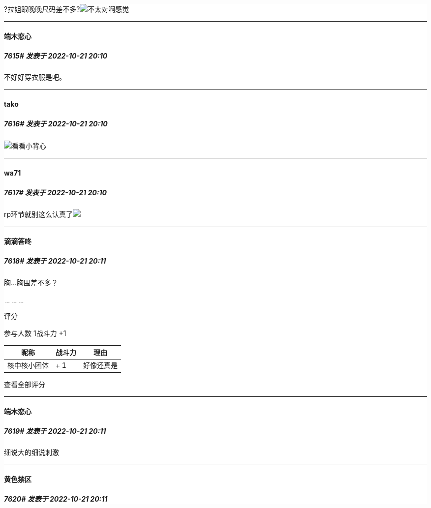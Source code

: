 ?拉姐跟晚晚尺码差不多?<img src="https://static.saraba1st.com/image/smiley/face2017/037.png" referrerpolicy="no-referrer">不太对啊感觉

*****

####  端木恋心  
##### 7615#       发表于 2022-10-21 20:10

不好好穿衣服是吧。

*****

####  tako  
##### 7616#       发表于 2022-10-21 20:10

<img src="https://static.saraba1st.com/image/smiley/face2017/073.png" referrerpolicy="no-referrer">看看小背心

*****

####  wa71  
##### 7617#       发表于 2022-10-21 20:10

rp环节就别这么认真了<img src="https://static.saraba1st.com/image/smiley/face2017/067.png" referrerpolicy="no-referrer">

*****

####  滴滴答咚  
##### 7618#       发表于 2022-10-21 20:11

胸...胸围差不多？

﹍﹍﹍

评分

 参与人数 1战斗力 +1

|昵称|战斗力|理由|
|----|---|---|
| 核中核小团体| + 1|好像还真是|

查看全部评分

*****

####  端木恋心  
##### 7619#       发表于 2022-10-21 20:11

细说大的细说刺激

*****

####  黄色禁区  
##### 7620#       发表于 2022-10-21 20:11

